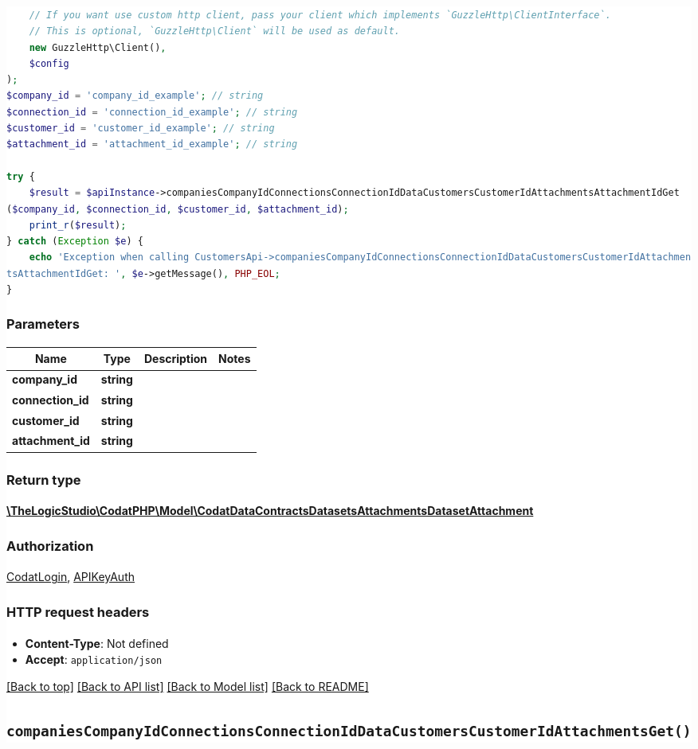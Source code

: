 ```php
    // If you want use custom http client, pass your client which implements `GuzzleHttp\ClientInterface`.
    // This is optional, `GuzzleHttp\Client` will be used as default.
    new GuzzleHttp\Client(),
    $config
);
$company_id = 'company_id_example'; // string
$connection_id = 'connection_id_example'; // string
$customer_id = 'customer_id_example'; // string
$attachment_id = 'attachment_id_example'; // string

try {
    $result = $apiInstance->companiesCompanyIdConnectionsConnectionIdDataCustomersCustomerIdAttachmentsAttachmentIdGet($company_id, $connection_id, $customer_id, $attachment_id);
    print_r($result);
} catch (Exception $e) {
    echo 'Exception when calling CustomersApi->companiesCompanyIdConnectionsConnectionIdDataCustomersCustomerIdAttachmentsAttachmentIdGet: ', $e->getMessage(), PHP_EOL;
}
```

### Parameters

| Name | Type | Description  | Notes |
| ------------- | ------------- | ------------- | ------------- |
| **company_id** | **string**|  | |
| **connection_id** | **string**|  | |
| **customer_id** | **string**|  | |
| **attachment_id** | **string**|  | |

### Return type

[**\TheLogicStudio\CodatPHP\Model\CodatDataContractsDatasetsAttachmentsDatasetAttachment**](../Model/CodatDataContractsDatasetsAttachmentsDatasetAttachment.md)

### Authorization

[CodatLogin](../../README.md#CodatLogin), [APIKeyAuth](../../README.md#APIKeyAuth)

### HTTP request headers

- **Content-Type**: Not defined
- **Accept**: `application/json`

[[Back to top]](#) [[Back to API list]](../../README.md#endpoints)
[[Back to Model list]](../../README.md#models)
[[Back to README]](../../README.md)

## `companiesCompanyIdConnectionsConnectionIdDataCustomersCustomerIdAttachmentsGet()`

